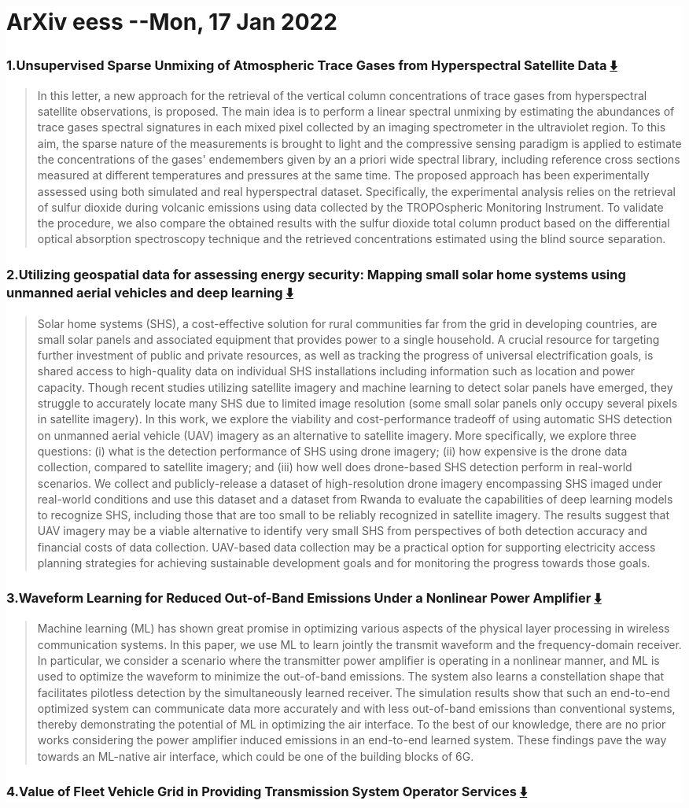 # ArXiv eess --Mon, 17 Jan 2022
### 1.Unsupervised Sparse Unmixing of Atmospheric Trace Gases from Hyperspectral Satellite Data  [ :arrow_down: ](https://arxiv.org/pdf/2201.05577.pdf)
>  In this letter, a new approach for the retrieval of the vertical column concentrations of trace gases from hyperspectral satellite observations, is proposed. The main idea is to perform a linear spectral unmixing by estimating the abundances of trace gases spectral signatures in each mixed pixel collected by an imaging spectrometer in the ultraviolet region. To this aim, the sparse nature of the measurements is brought to light and the compressive sensing paradigm is applied to estimate the concentrations of the gases' endemembers given by an a priori wide spectral library, including reference cross sections measured at different temperatures and pressures at the same time. The proposed approach has been experimentally assessed using both simulated and real hyperspectral dataset. Specifically, the experimental analysis relies on the retrieval of sulfur dioxide during volcanic emissions using data collected by the TROPOspheric Monitoring Instrument. To validate the procedure, we also compare the obtained results with the sulfur dioxide total column product based on the differential optical absorption spectroscopy technique and the retrieved concentrations estimated using the blind source separation.      
### 2.Utilizing geospatial data for assessing energy security: Mapping small solar home systems using unmanned aerial vehicles and deep learning  [ :arrow_down: ](https://arxiv.org/pdf/2201.05548.pdf)
>  Solar home systems (SHS), a cost-effective solution for rural communities far from the grid in developing countries, are small solar panels and associated equipment that provides power to a single household. A crucial resource for targeting further investment of public and private resources, as well as tracking the progress of universal electrification goals, is shared access to high-quality data on individual SHS installations including information such as location and power capacity. Though recent studies utilizing satellite imagery and machine learning to detect solar panels have emerged, they struggle to accurately locate many SHS due to limited image resolution (some small solar panels only occupy several pixels in satellite imagery). In this work, we explore the viability and cost-performance tradeoff of using automatic SHS detection on unmanned aerial vehicle (UAV) imagery as an alternative to satellite imagery. More specifically, we explore three questions: (i) what is the detection performance of SHS using drone imagery; (ii) how expensive is the drone data collection, compared to satellite imagery; and (iii) how well does drone-based SHS detection perform in real-world scenarios. We collect and publicly-release a dataset of high-resolution drone imagery encompassing SHS imaged under real-world conditions and use this dataset and a dataset from Rwanda to evaluate the capabilities of deep learning models to recognize SHS, including those that are too small to be reliably recognized in satellite imagery. The results suggest that UAV imagery may be a viable alternative to identify very small SHS from perspectives of both detection accuracy and financial costs of data collection. UAV-based data collection may be a practical option for supporting electricity access planning strategies for achieving sustainable development goals and for monitoring the progress towards those goals.      
### 3.Waveform Learning for Reduced Out-of-Band Emissions Under a Nonlinear Power Amplifier  [ :arrow_down: ](https://arxiv.org/pdf/2201.05524.pdf)
>  Machine learning (ML) has shown great promise in optimizing various aspects of the physical layer processing in wireless communication systems. In this paper, we use ML to learn jointly the transmit waveform and the frequency-domain receiver. In particular, we consider a scenario where the transmitter power amplifier is operating in a nonlinear manner, and ML is used to optimize the waveform to minimize the out-of-band emissions. The system also learns a constellation shape that facilitates pilotless detection by the simultaneously learned receiver. The simulation results show that such an end-to-end optimized system can communicate data more accurately and with less out-of-band emissions than conventional systems, thereby demonstrating the potential of ML in optimizing the air interface. To the best of our knowledge, there are no prior works considering the power amplifier induced emissions in an end-to-end learned system. These findings pave the way towards an ML-native air interface, which could be one of the building blocks of 6G.      
### 4.Value of Fleet Vehicle Grid in Providing Transmission System Operator Services  [ :arrow_down: ](https://arxiv.org/pdf/2201.05520.pdf)